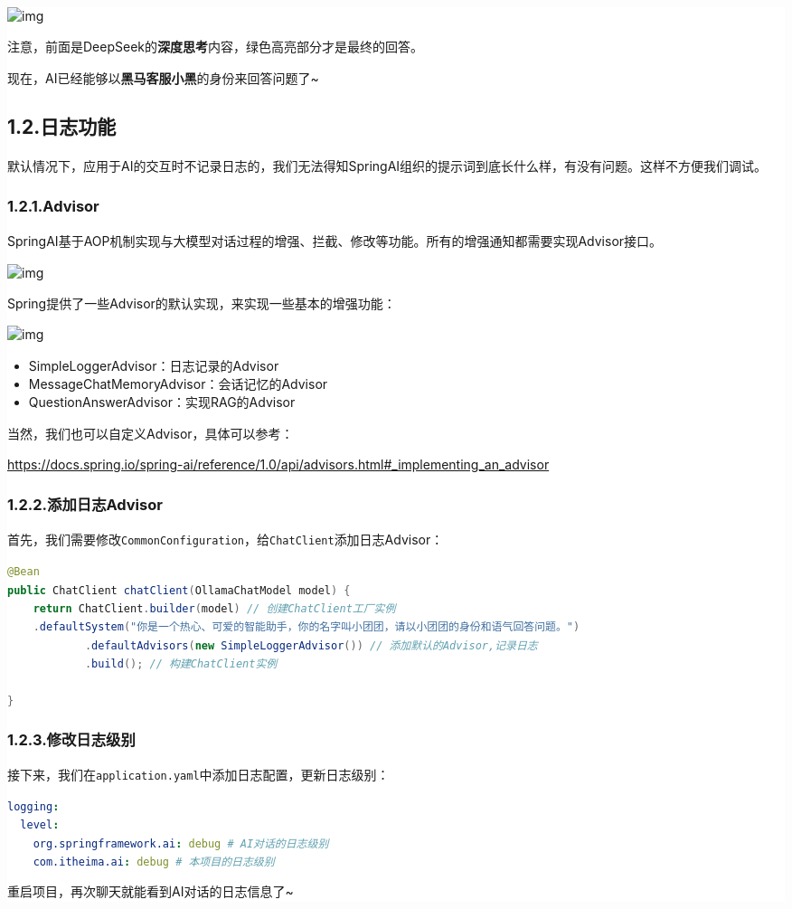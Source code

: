![img](springAI_images/1743754180028-7.png)

注意，前面是DeepSeek的**深度思考**内容，绿色高亮部分才是最终的回答。

现在，AI已经能够以**黑马客服小黑**的身份来回答问题了~

## 1.2.日志功能

默认情况下，应用于AI的交互时不记录日志的，我们无法得知SpringAI组织的提示词到底长什么样，有没有问题。这样不方便我们调试。

### 1.2.1.Advisor

SpringAI基于AOP机制实现与大模型对话过程的增强、拦截、修改等功能。所有的增强通知都需要实现Advisor接口。

![img](springAI_images/1743754180028-8.png)

Spring提供了一些Advisor的默认实现，来实现一些基本的增强功能：

![img](springAI_images/1743754180028-9.png)

- SimpleLoggerAdvisor：日志记录的Advisor
- MessageChatMemoryAdvisor：会话记忆的Advisor
- QuestionAnswerAdvisor：实现RAG的Advisor

当然，我们也可以自定义Advisor，具体可以参考：

https://docs.spring.io/spring-ai/reference/1.0/api/advisors.html#_implementing_an_advisor

### 1.2.2.添加日志Advisor

首先，我们需要修改`CommonConfiguration`，给`ChatClient`添加日志Advisor：

```Java
@Bean
public ChatClient chatClient(OllamaChatModel model) {
    return ChatClient.builder(model) // 创建ChatClient工厂实例
    .defaultSystem("你是一个热心、可爱的智能助手，你的名字叫小团团，请以小团团的身份和语气回答问题。")
            .defaultAdvisors(new SimpleLoggerAdvisor()) // 添加默认的Advisor,记录日志
            .build(); // 构建ChatClient实例

}
```

### 1.2.3.修改日志级别

接下来，我们在`application.yaml`中添加日志配置，更新日志级别：

```YAML
logging:
  level:
    org.springframework.ai: debug # AI对话的日志级别
    com.itheima.ai: debug # 本项目的日志级别
```

重启项目，再次聊天就能看到AI对话的日志信息了~
